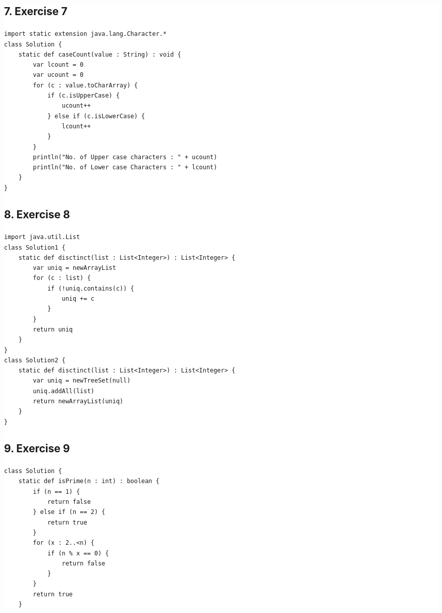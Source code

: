 
## 7. Exercise 7

```sarl
import static extension java.lang.Character.*
class Solution {
	static def caseCount(value : String) : void {
		var lcount = 0
		var ucount = 0
		for (c : value.toCharArray) {
			if (c.isUpperCase) {
				ucount++
			} else if (c.isLowerCase) {
				lcount++
			}
		}
		println("No. of Upper case characters : " + ucount)
		println("No. of Lower case Characters : " + lcount)
	}
}
```


## 8. Exercise 8

```sarl
import java.util.List
class Solution1 {
	static def disctinct(list : List<Integer>) : List<Integer> {
		var uniq = newArrayList
		for (c : list) {
			if (!uniq.contains(c)) {
				uniq += c
			}
		}
		return uniq
	}
}
class Solution2 {
	static def disctinct(list : List<Integer>) : List<Integer> {
		var uniq = newTreeSet(null)
		uniq.addAll(list)
		return newArrayList(uniq)
	}
}
```


## 9. Exercise 9

```sarl
class Solution {
	static def isPrime(n : int) : boolean {
		if (n == 1) {
			return false
		} else if (n == 2) {
			return true
		}
		for (x : 2..<n) {
			if (n % x == 0) {
				return false
			}
		}
		return true
	}
```